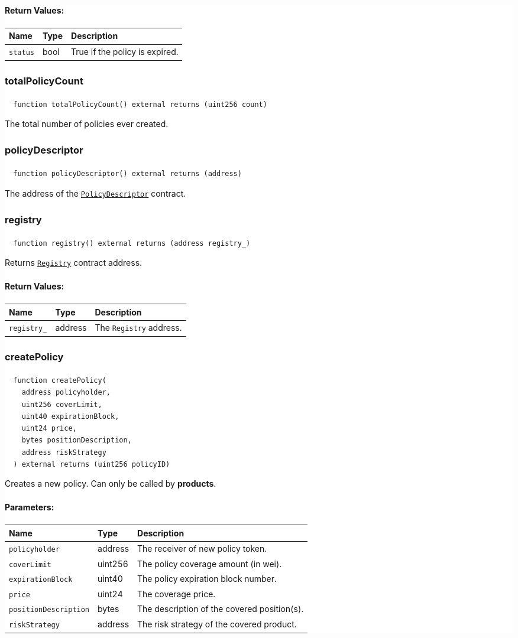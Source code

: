 #### Return Values:
| Name                           | Type          | Description                                                                  |
| :----------------------------- | :------------ | :--------------------------------------------------------------------------- |
| `status` | bool | True if the policy is expired. |

### totalPolicyCount
```solidity
  function totalPolicyCount() external returns (uint256 count)
```
The total number of policies ever created.



### policyDescriptor
```solidity
  function policyDescriptor() external returns (address)
```
The address of the [`PolicyDescriptor`](./PolicyDescriptor) contract.



### registry
```solidity
  function registry() external returns (address registry_)
```
Returns [`Registry`](./Registry) contract address.



#### Return Values:
| Name                           | Type          | Description                                                                  |
| :----------------------------- | :------------ | :--------------------------------------------------------------------------- |
| `registry_` | address | The `Registry` address. |

### createPolicy
```solidity
  function createPolicy(
    address policyholder,
    uint256 coverLimit,
    uint40 expirationBlock,
    uint24 price,
    bytes positionDescription,
    address riskStrategy
  ) external returns (uint256 policyID)
```
Creates a new policy.
Can only be called by **products**.


#### Parameters:
| Name | Type | Description                                                          |
| :--- | :--- | :------------------------------------------------------------------- |
| `policyholder` | address | The receiver of new policy token. |
| `coverLimit` | uint256 | The policy coverage amount (in wei). |
| `expirationBlock` | uint40 | The policy expiration block number. |
| `price` | uint24 | The coverage price. |
| `positionDescription` | bytes | The description of the covered position(s). |
| `riskStrategy` | address | The risk strategy of the covered product. |
